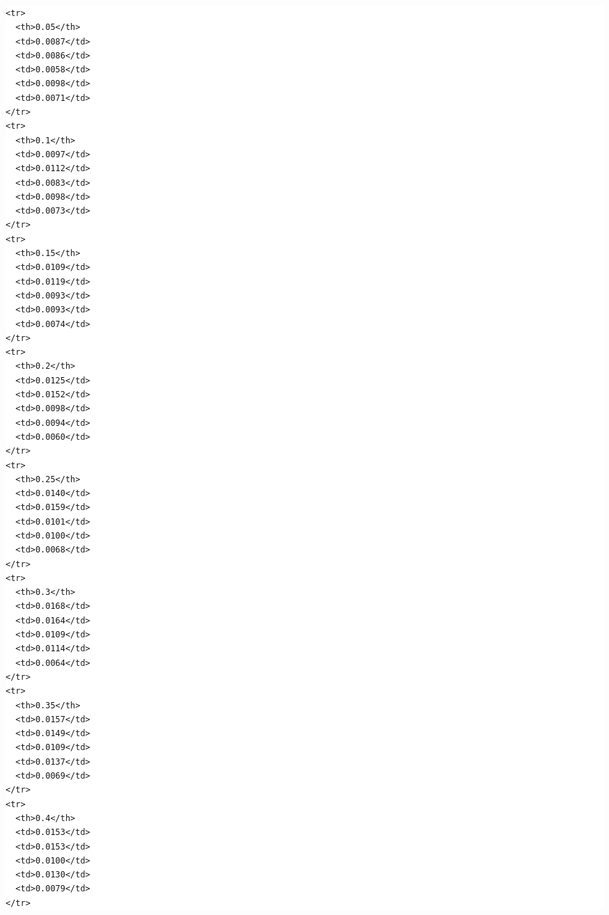     <tr>
      <th>0.05</th>
      <td>0.0087</td>
      <td>0.0086</td>
      <td>0.0058</td>
      <td>0.0098</td>
      <td>0.0071</td>
    </tr>
    <tr>
      <th>0.1</th>
      <td>0.0097</td>
      <td>0.0112</td>
      <td>0.0083</td>
      <td>0.0098</td>
      <td>0.0073</td>
    </tr>
    <tr>
      <th>0.15</th>
      <td>0.0109</td>
      <td>0.0119</td>
      <td>0.0093</td>
      <td>0.0093</td>
      <td>0.0074</td>
    </tr>
    <tr>
      <th>0.2</th>
      <td>0.0125</td>
      <td>0.0152</td>
      <td>0.0098</td>
      <td>0.0094</td>
      <td>0.0060</td>
    </tr>
    <tr>
      <th>0.25</th>
      <td>0.0140</td>
      <td>0.0159</td>
      <td>0.0101</td>
      <td>0.0100</td>
      <td>0.0068</td>
    </tr>
    <tr>
      <th>0.3</th>
      <td>0.0168</td>
      <td>0.0164</td>
      <td>0.0109</td>
      <td>0.0114</td>
      <td>0.0064</td>
    </tr>
    <tr>
      <th>0.35</th>
      <td>0.0157</td>
      <td>0.0149</td>
      <td>0.0109</td>
      <td>0.0137</td>
      <td>0.0069</td>
    </tr>
    <tr>
      <th>0.4</th>
      <td>0.0153</td>
      <td>0.0153</td>
      <td>0.0100</td>
      <td>0.0130</td>
      <td>0.0079</td>
    </tr>